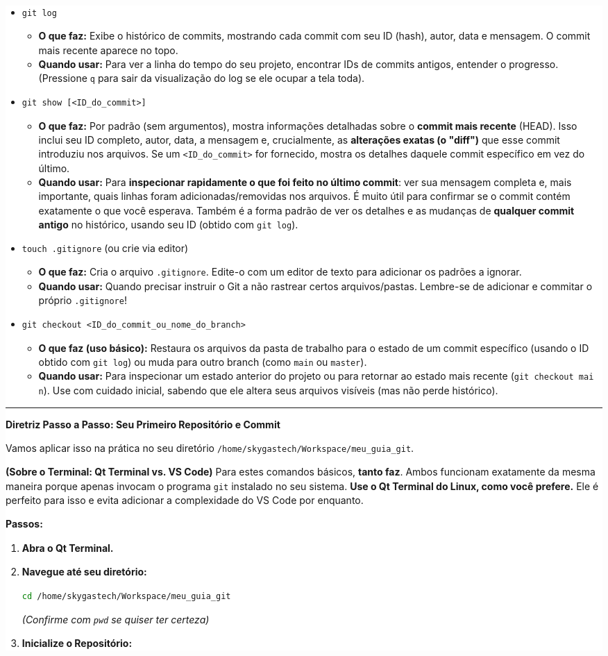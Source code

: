 * `git log`
  
  * **O que faz:** Exibe o histórico de commits, mostrando cada commit com seu ID (hash), autor, data e mensagem. O commit mais recente aparece no topo.
  * **Quando usar:** Para ver a linha do tempo do seu projeto, encontrar IDs de commits antigos, entender o progresso. (Pressione `q` para sair da visualização do log se ele ocupar a tela toda).

* `git show [<ID_do_commit>]`
  
  * **O que faz:** Por padrão (sem argumentos), mostra informações detalhadas sobre o **commit mais recente** (HEAD). Isso inclui seu ID completo, autor, data, a mensagem e, crucialmente, as **alterações exatas (o "diff")** que esse commit introduziu nos arquivos. Se um `<ID_do_commit>` for fornecido, mostra os detalhes daquele commit específico em vez do último.
  * **Quando usar:** Para **inspecionar rapidamente o que foi feito no último commit**: ver sua mensagem completa e, mais importante, quais linhas foram adicionadas/removidas nos arquivos. É muito útil para confirmar se o commit contém exatamente o que você esperava. Também é a forma padrão de ver os detalhes e as mudanças de **qualquer commit antigo** no histórico, usando seu ID (obtido com `git log`).

* `touch .gitignore` (ou crie via editor)
  
  * **O que faz:** Cria o arquivo `.gitignore`. Edite-o com um editor de texto para adicionar os padrões a ignorar.
  * **Quando usar:** Quando precisar instruir o Git a não rastrear certos arquivos/pastas. Lembre-se de adicionar e commitar o próprio `.gitignore`!

* `git checkout <ID_do_commit_ou_nome_do_branch>`
  
  * **O que faz (uso básico):** Restaura os arquivos da pasta de trabalho para o estado de um commit específico (usando o ID obtido com `git log`) ou muda para outro branch (como `main` ou `master`).
  * **Quando usar:** Para inspecionar um estado anterior do projeto ou para retornar ao estado mais recente (`git checkout main`). Use com cuidado inicial, sabendo que ele altera seus arquivos visíveis (mas não perde histórico).

---

**Diretriz Passo a Passo: Seu Primeiro Repositório e Commit**

Vamos aplicar isso na prática no seu diretório `/home/skygastech/Workspace/meu_guia_git`.

**(Sobre o Terminal: Qt Terminal vs. VS Code)**
Para estes comandos básicos, **tanto faz**. Ambos funcionam exatamente da mesma maneira porque apenas invocam o programa `git` instalado no seu sistema. **Use o Qt Terminal do Linux, como você prefere.** Ele é perfeito para isso e evita adicionar a complexidade do VS Code por enquanto.

**Passos:**

1. **Abra o Qt Terminal.**

2. **Navegue até seu diretório:**
   
   ```bash
   cd /home/skygastech/Workspace/meu_guia_git
   ```
   
   *(Confirme com `pwd` se quiser ter certeza)*

3. **Inicialize o Repositório:**
   